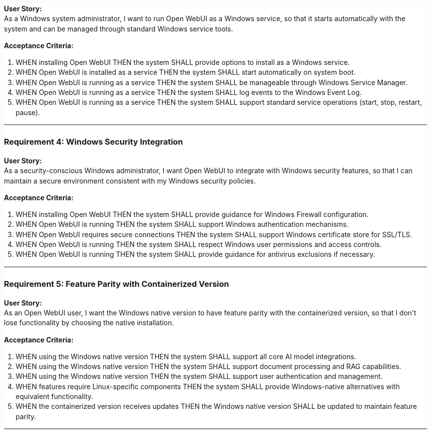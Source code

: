 **User Story:**  
As a Windows system administrator, I want to run Open WebUI as a Windows service, so that it starts automatically with the system and can be managed through standard Windows service tools.

**Acceptance Criteria:**
1. WHEN installing Open WebUI THEN the system SHALL provide options to install as a Windows service.
2. WHEN Open WebUI is installed as a service THEN the system SHALL start automatically on system boot.
3. WHEN Open WebUI is running as a service THEN the system SHALL be manageable through Windows Service Manager.
4. WHEN Open WebUI is running as a service THEN the system SHALL log events to the Windows Event Log.
5. WHEN Open WebUI is running as a service THEN the system SHALL support standard service operations (start, stop, restart, pause).

---

### Requirement 4: Windows Security Integration

**User Story:**  
As a security-conscious Windows administrator, I want Open WebUI to integrate with Windows security features, so that I can maintain a secure environment consistent with my Windows security policies.

**Acceptance Criteria:**
1. WHEN installing Open WebUI THEN the system SHALL provide guidance for Windows Firewall configuration.
2. WHEN Open WebUI is running THEN the system SHALL support Windows authentication mechanisms.
3. WHEN Open WebUI requires secure connections THEN the system SHALL support Windows certificate store for SSL/TLS.
4. WHEN Open WebUI is running THEN the system SHALL respect Windows user permissions and access controls.
5. WHEN Open WebUI is running THEN the system SHALL provide guidance for antivirus exclusions if necessary.

---

### Requirement 5: Feature Parity with Containerized Version

**User Story:**  
As an Open WebUI user, I want the Windows native version to have feature parity with the containerized version, so that I don't lose functionality by choosing the native installation.

**Acceptance Criteria:**
1. WHEN using the Windows native version THEN the system SHALL support all core AI model integrations.
2. WHEN using the Windows native version THEN the system SHALL support document processing and RAG capabilities.
3. WHEN using the Windows native version THEN the system SHALL support user authentication and management.
4. WHEN features require Linux-specific components THEN the system SHALL provide Windows-native alternatives with equivalent functionality.
5. WHEN the containerized version receives updates THEN the Windows native version SHALL be updated to maintain feature parity.

---